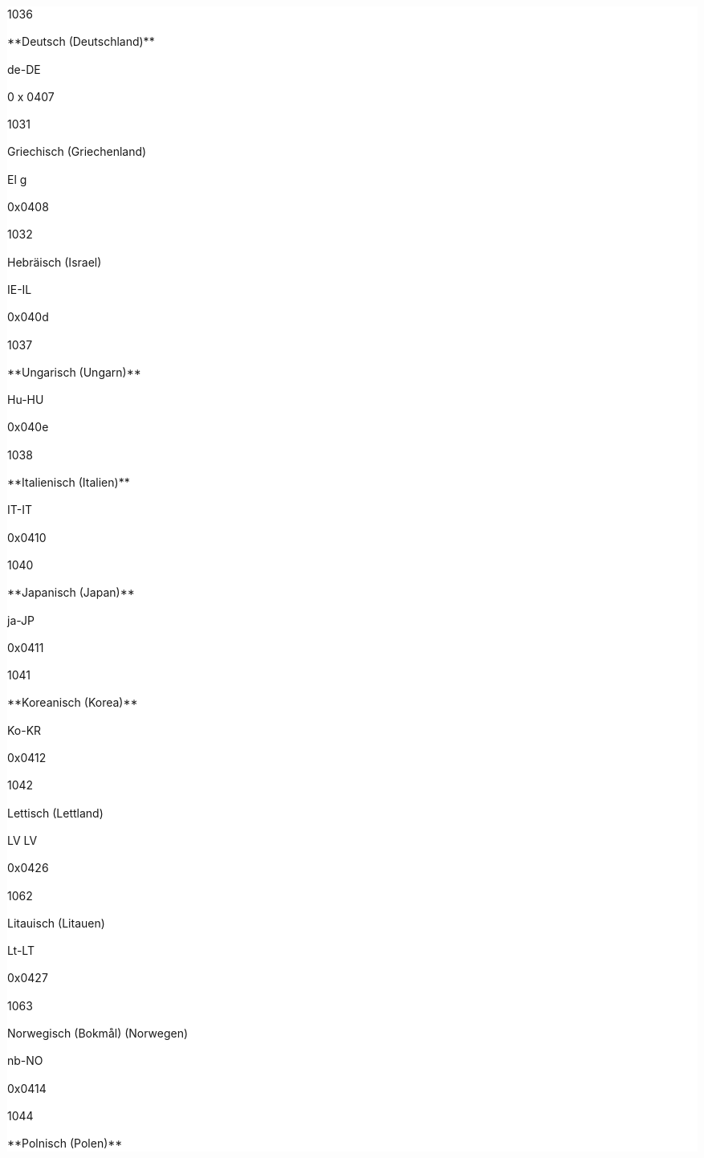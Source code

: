 <td align="left"><p>1036</p></td>
</tr>
<tr class="even">
<td align="left"><p>**Deutsch (Deutschland)**</p></td>
<td align="left"><p>de-DE</p></td>
<td align="left"><p>0 x 0407</p></td>
<td align="left"><p>1031</p></td>
</tr>
<tr class="odd">
<td align="left"><p>Griechisch (Griechenland)</p></td>
<td align="left"><p>El g</p></td>
<td align="left"><p>0x0408</p></td>
<td align="left"><p>1032</p></td>
</tr>
<tr class="even">
<td align="left"><p>Hebräisch (Israel)</p></td>
<td align="left"><p>IE-IL</p></td>
<td align="left"><p>0x040d</p></td>
<td align="left"><p>1037</p></td>
</tr>
<tr class="odd">
<td align="left"><p>**Ungarisch (Ungarn)**</p></td>
<td align="left"><p>Hu-HU</p></td>
<td align="left"><p>0x040e</p></td>
<td align="left"><p>1038</p></td>
</tr>
<tr class="even">
<td align="left"><p>**Italienisch (Italien)**</p></td>
<td align="left"><p>IT-IT</p></td>
<td align="left"><p>0x0410</p></td>
<td align="left"><p>1040</p></td>
</tr>
<tr class="odd">
<td align="left"><p>**Japanisch (Japan)**</p></td>
<td align="left"><p>ja-JP</p></td>
<td align="left"><p>0x0411</p></td>
<td align="left"><p>1041</p></td>
</tr>
<tr class="even">
<td align="left"><p>**Koreanisch (Korea)**</p></td>
<td align="left"><p>Ko-KR</p></td>
<td align="left"><p>0x0412</p></td>
<td align="left"><p>1042</p></td>
</tr>
<tr class="odd">
<td align="left"><p>Lettisch (Lettland)</p></td>
<td align="left"><p>LV LV</p></td>
<td align="left"><p>0x0426</p></td>
<td align="left"><p>1062</p></td>
</tr>
<tr class="even">
<td align="left"><p>Litauisch (Litauen)</p></td>
<td align="left"><p>Lt-LT</p></td>
<td align="left"><p>0x0427</p></td>
<td align="left"><p>1063</p></td>
</tr>
<tr class="odd">
<td align="left"><p>Norwegisch (Bokmål) (Norwegen)</p></td>
<td align="left"><p>nb-NO</p></td>
<td align="left"><p>0x0414</p></td>
<td align="left"><p>1044</p></td>
</tr>
<tr class="even">
<td align="left"><p>**Polnisch (Polen)**</p></td>
